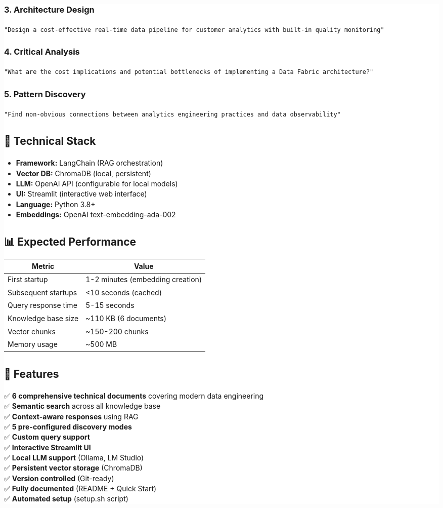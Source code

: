 ### 3. Architecture Design
```
"Design a cost-effective real-time data pipeline for customer analytics with built-in quality monitoring"
```

### 4. Critical Analysis
```
"What are the cost implications and potential bottlenecks of implementing a Data Fabric architecture?"
```

### 5. Pattern Discovery
```
"Find non-obvious connections between analytics engineering practices and data observability"
```

## 🔧 Technical Stack

- **Framework:** LangChain (RAG orchestration)
- **Vector DB:** ChromaDB (local, persistent)
- **LLM:** OpenAI API (configurable for local models)
- **UI:** Streamlit (interactive web interface)
- **Language:** Python 3.8+
- **Embeddings:** OpenAI text-embedding-ada-002

## 📊 Expected Performance

| Metric | Value |
|--------|-------|
| First startup | 1-2 minutes (embedding creation) |
| Subsequent startups | <10 seconds (cached) |
| Query response time | 5-15 seconds |
| Knowledge base size | ~110 KB (6 documents) |
| Vector chunks | ~150-200 chunks |
| Memory usage | ~500 MB |

## 🎨 Features

✅ **6 comprehensive technical documents** covering modern data engineering  
✅ **Semantic search** across all knowledge base  
✅ **Context-aware responses** using RAG  
✅ **5 pre-configured discovery modes**  
✅ **Custom query support**  
✅ **Interactive Streamlit UI**  
✅ **Local LLM support** (Ollama, LM Studio)  
✅ **Persistent vector storage** (ChromaDB)  
✅ **Version controlled** (Git-ready)  
✅ **Fully documented** (README + Quick Start)  
✅ **Automated setup** (setup.sh script)  
